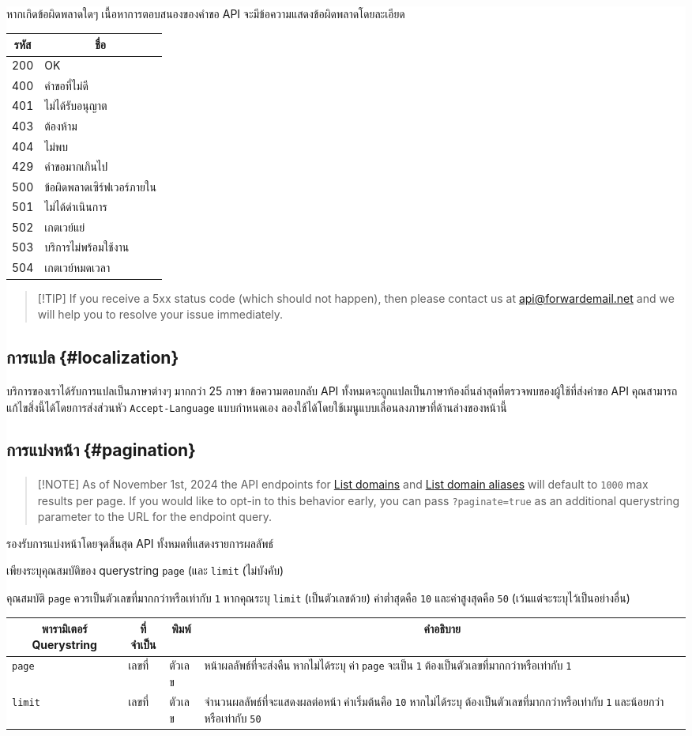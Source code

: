 หากเกิดข้อผิดพลาดใดๆ เนื้อหาการตอบสนองของคำขอ API จะมีข้อความแสดงข้อผิดพลาดโดยละเอียด

| รหัส | ชื่อ |
| ---- | --------------------- |
| 200 | OK |
| 400 | คำขอที่ไม่ดี |
| 401 | ไม่ได้รับอนุญาต |
| 403 | ต้องห้าม |
| 404 | ไม่พบ |
| 429 | คำขอมากเกินไป |
| 500 | ข้อผิดพลาดเซิร์ฟเวอร์ภายใน |
| 501 | ไม่ได้ดำเนินการ |
| 502 | เกตเวย์แย่ |
| 503 | บริการไม่พร้อมใช้งาน |
| 504 | เกตเวย์หมดเวลา |

> \[!TIP]
> If you receive a 5xx status code (which should not happen), then please contact us at <a href="mailto:api@forwardemail.net"><api@forwardemail.net></a> and we will help you to resolve your issue immediately.

## การแปล {#localization}

บริการของเราได้รับการแปลเป็นภาษาต่างๆ มากกว่า 25 ภาษา ข้อความตอบกลับ API ทั้งหมดจะถูกแปลเป็นภาษาท้องถิ่นล่าสุดที่ตรวจพบของผู้ใช้ที่ส่งคำขอ API คุณสามารถแก้ไขสิ่งนี้ได้โดยการส่งส่วนหัว `Accept-Language` แบบกำหนดเอง ลองใช้ได้โดยใช้เมนูแบบเลื่อนลงภาษาที่ด้านล่างของหน้านี้

## การแบ่งหน้า {#pagination}

> \[!NOTE]
> As of November 1st, 2024 the API endpoints for [List domains](#list-domains) and [List domain aliases](#list-domain-aliases) will default to `1000` max results per page.  If you would like to opt-in to this behavior early, you can pass `?paginate=true` as an additional querystring parameter to the URL for the endpoint query.

รองรับการแบ่งหน้าโดยจุดสิ้นสุด API ทั้งหมดที่แสดงรายการผลลัพธ์

เพียงระบุคุณสมบัติของ querystring `page` (และ `limit` (ไม่บังคับ)

คุณสมบัติ `page` ควรเป็นตัวเลขที่มากกว่าหรือเท่ากับ `1` หากคุณระบุ `limit` (เป็นตัวเลขด้วย) ค่าต่ำสุดคือ `10` และค่าสูงสุดคือ `50` (เว้นแต่จะระบุไว้เป็นอย่างอื่น)

| พารามิเตอร์ Querystring | ที่จำเป็น | พิมพ์ | คำอธิบาย |
| --------------------- | -------- | ------ | --------------------------------------------------------------------------------------------------------------------------------------------------------- |
| `page` | เลขที่ | ตัวเลข | หน้าผลลัพธ์ที่จะส่งคืน หากไม่ได้ระบุ ค่า `page` จะเป็น `1` ต้องเป็นตัวเลขที่มากกว่าหรือเท่ากับ `1` |
| `limit` | เลขที่ | ตัวเลข | จำนวนผลลัพธ์ที่จะแสดงผลต่อหน้า ค่าเริ่มต้นคือ `10` หากไม่ได้ระบุ ต้องเป็นตัวเลขที่มากกว่าหรือเท่ากับ `1` และน้อยกว่าหรือเท่ากับ `50` |
